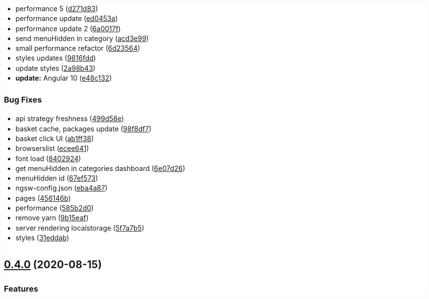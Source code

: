 * performance 5 ([d271d83](https://github.com/pararell/eshop_mean/commit/d271d830db9abc37d22dd54c440ee1de284f51ba))
* performance update ([ed0453a](https://github.com/pararell/eshop_mean/commit/ed0453a871306033f2fa6106db5670e71fe28529))
* performance update 2 ([6a0017f](https://github.com/pararell/eshop_mean/commit/6a0017f6fd4789d237eee8508dd001e3fd89b775))
* send menuHidden in category ([acd3e99](https://github.com/pararell/eshop_mean/commit/acd3e993f864feed113d3f646e42777efabd96a8))
* small performance refactor ([6d23564](https://github.com/pararell/eshop_mean/commit/6d23564565b8f8e22e056a96791a1c6752037ac9))
* styles updates ([9816fdd](https://github.com/pararell/eshop_mean/commit/9816fdd2ee04d2e9702a98baac24a0a44ba874be))
* update styles ([2a98b43](https://github.com/pararell/eshop_mean/commit/2a98b43f22224727c6abb25a317eed80d579c584))
* **update:** Angular 10 ([e48c132](https://github.com/pararell/eshop_mean/commit/e48c1321a97a3250f0c43494813f2904bcffbae0))


### Bug Fixes

* api strategy freshness ([499d58e](https://github.com/pararell/eshop_mean/commit/499d58e926de7e3fbf0ddd55026dc1f120c87a5c))
* basket cache, packages update ([98f8df7](https://github.com/pararell/eshop_mean/commit/98f8df74bd76628d3d76d03fca6cba968ef955fd))
* basket click UI ([ab1ff38](https://github.com/pararell/eshop_mean/commit/ab1ff38a9660a0db9c442e0b0371ebf8d1ed02b4))
* browserslist ([ecee641](https://github.com/pararell/eshop_mean/commit/ecee64123f3e70247a70fd1c7c17a3a4350530e8))
* font load ([8402924](https://github.com/pararell/eshop_mean/commit/8402924aff16ee85ebfca1d64ea86819d8a2317d))
* get menuHidden in categories dashboard ([6e07d26](https://github.com/pararell/eshop_mean/commit/6e07d2621e73693b1326723676b9b1ca7058ec44))
* menuHidden id ([67ef573](https://github.com/pararell/eshop_mean/commit/67ef573975c4c74e3f6ceb54ce91df5683a9392a))
* ngsw-config.json ([eba4a87](https://github.com/pararell/eshop_mean/commit/eba4a87fe1d4f3736be042ff6476ea985155dcfc))
* pages ([456146b](https://github.com/pararell/eshop_mean/commit/456146b1bb2016f12c271454792796435ccb6ef4))
* performance ([585b2d0](https://github.com/pararell/eshop_mean/commit/585b2d090a5619928fc61e7c45ec58222fe98b44))
* remove yarn ([9b15eaf](https://github.com/pararell/eshop_mean/commit/9b15eafc8625d29073efa9534ccc2677d20b421b))
* server rendering localstorage ([5f7a7b5](https://github.com/pararell/eshop_mean/commit/5f7a7b50f00c4a6bb705fd42ff905cfa13770f9f))
* styles ([31eddab](https://github.com/pararell/eshop_mean/commit/31eddab8abc46b3400ed943c1a2e68714d59540b))

## [0.4.0](https://github.com/pararell/eshop_mean/compare/v0.3.0...v0.4.0) (2020-08-15)


### Features
